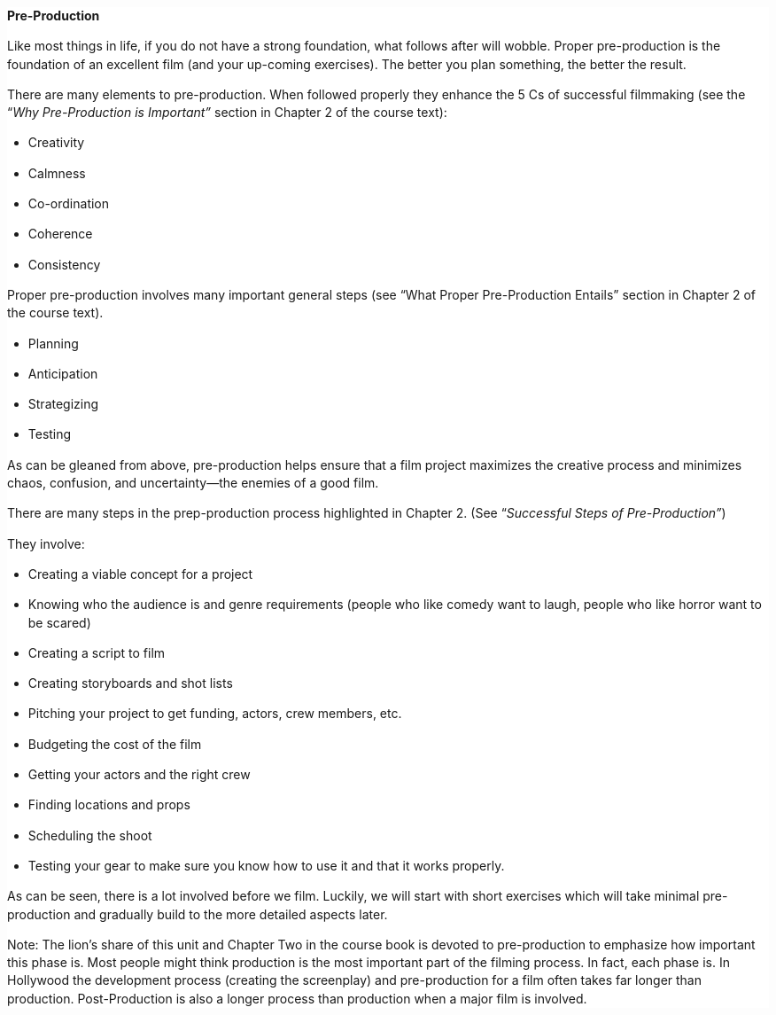 **Pre-Production**

Like most things in life, if you do not have a strong foundation, what follows after will wobble. Proper pre-production is the foundation of an excellent film (and your up-coming exercises). The better you plan something, the better the result.

There are many elements to pre-production. When followed properly they enhance the 5 Cs of successful filmmaking (see the “*Why Pre-Production is Important”* section in Chapter 2 of the course text):

- Creativity

- Calmness

- Co-ordination

- Coherence

- Consistency

Proper pre-production involves many important general steps (see “What Proper Pre-Production Entails” section in Chapter 2 of the course text).

- Planning

- Anticipation

- Strategizing

- Testing

As can be gleaned from above, pre-production helps ensure that a film project maximizes the creative process and minimizes chaos, confusion, and uncertainty—the enemies of a good film.

There are many steps in the prep-production process highlighted in Chapter 2. (See “*Successful Steps of Pre-Production”*)

They involve:

- Creating a viable concept for a project

- Knowing who the audience is and genre requirements (people who like comedy want to laugh, people who like horror want to be scared)

- Creating a script to film

- Creating storyboards and shot lists

- Pitching your project to get funding, actors, crew members, etc.

- Budgeting the cost of the film

- Getting your actors and the right crew

- Finding locations and props

- Scheduling the shoot

- Testing your gear to make sure you know how to use it and that it works properly.

As can be seen, there is a lot involved before we film. Luckily, we will start with short exercises which will take minimal pre-production and gradually build to the more detailed aspects later.

Note: The lion’s share of this unit and Chapter Two in the course book is devoted to pre-production to emphasize how important this phase is. Most people might think production is the most important part of the filming process. In fact, each phase is. In Hollywood the development process (creating the screenplay) and pre-production for a film often takes far longer than production. Post-Production is also a longer process than production when a major film is involved.
